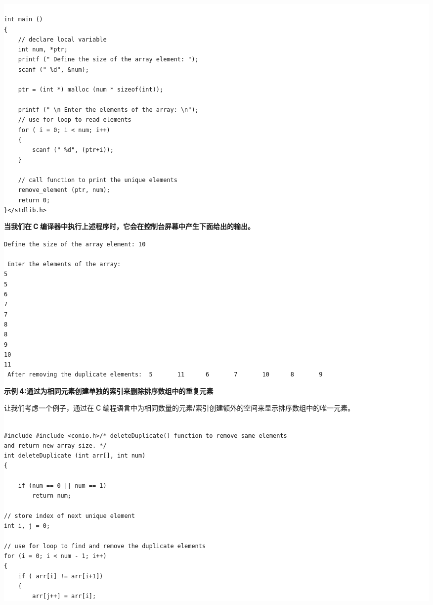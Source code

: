```

int main ()
{
	// declare local variable
	int num, *ptr;
	printf (" Define the size of the array element: ");
	scanf (" %d", &num);

	ptr = (int *) malloc (num * sizeof(int));

	printf (" \n Enter the elements of the array: \n");
	// use for loop to read elements
	for ( i = 0; i < num; i++)
	{
		scanf (" %d", (ptr+i));
	}

	// call function to print the unique elements
	remove_element (ptr, num);
	return 0;
}</stdlib.h> 
```

**当我们在 C 编译器中执行上述程序时，它会在控制台屏幕中产生下面给出的输出。**

```
Define the size of the array element: 10

 Enter the elements of the array:
5
5
6
7
7
8
8
9
10
11
 After removing the duplicate elements:  5       11      6       7       10      8       9

```

**示例 4:通过为相同元素创建单独的索引来删除排序数组中的重复元素**

让我们考虑一个例子，通过在 C 编程语言中为相同数量的元素/索引创建额外的空间来显示排序数组中的唯一元素。

```

#include #include <conio.h>/* deleteDuplicate() function to remove same elements
and return new array size. */
int deleteDuplicate (int arr[], int num)
{

	if (num == 0 || num == 1)
		return num;

// store index of next unique element
int i, j = 0;

// use for loop to find and remove the duplicate elements
for (i = 0; i < num - 1; i++)
{
	if ( arr[i] != arr[i+1])
	{
		arr[j++] = arr[i];
```